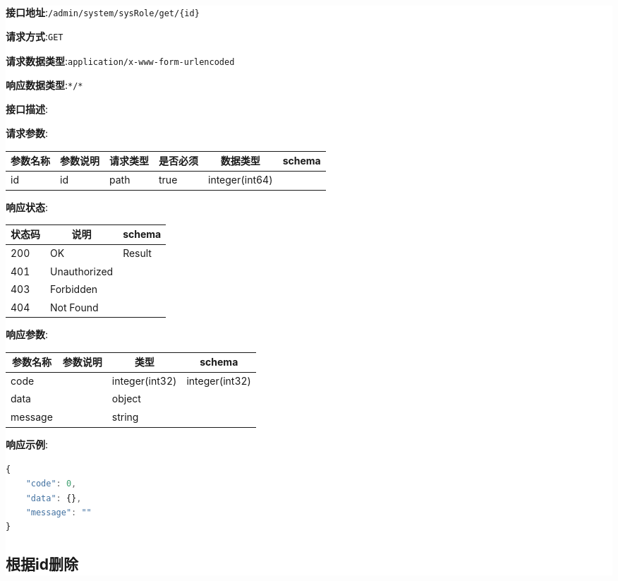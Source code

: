 
**接口地址**:`/admin/system/sysRole/get/{id}`


**请求方式**:`GET`


**请求数据类型**:`application/x-www-form-urlencoded`


**响应数据类型**:`*/*`


**接口描述**:


**请求参数**:


| 参数名称 | 参数说明 | 请求类型    | 是否必须 | 数据类型 | schema |
| -------- | -------- | ----- | -------- | -------- | ------ |
|id|id|path|true|integer(int64)||


**响应状态**:


| 状态码 | 说明 | schema |
| -------- | -------- | ----- | 
|200|OK|Result|
|401|Unauthorized||
|403|Forbidden||
|404|Not Found||


**响应参数**:


| 参数名称 | 参数说明 | 类型 | schema |
| -------- | -------- | ----- |----- | 
|code||integer(int32)|integer(int32)|
|data||object||
|message||string||


**响应示例**:
```javascript
{
	"code": 0,
	"data": {},
	"message": ""
}
```


## 根据id删除
